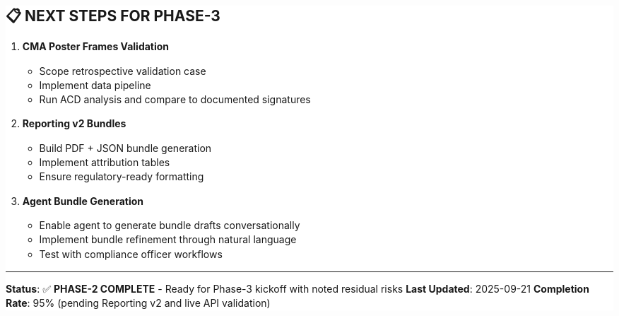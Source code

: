 ## 📋 **NEXT STEPS FOR PHASE-3**

1. **CMA Poster Frames Validation**
   - Scope retrospective validation case
   - Implement data pipeline
   - Run ACD analysis and compare to documented signatures

2. **Reporting v2 Bundles**
   - Build PDF + JSON bundle generation
   - Implement attribution tables
   - Ensure regulatory-ready formatting

3. **Agent Bundle Generation**
   - Enable agent to generate bundle drafts conversationally
   - Implement bundle refinement through natural language
   - Test with compliance officer workflows

---

**Status**: ✅ **PHASE-2 COMPLETE** - Ready for Phase-3 kickoff with noted residual risks
**Last Updated**: 2025-09-21
**Completion Rate**: 95% (pending Reporting v2 and live API validation)




